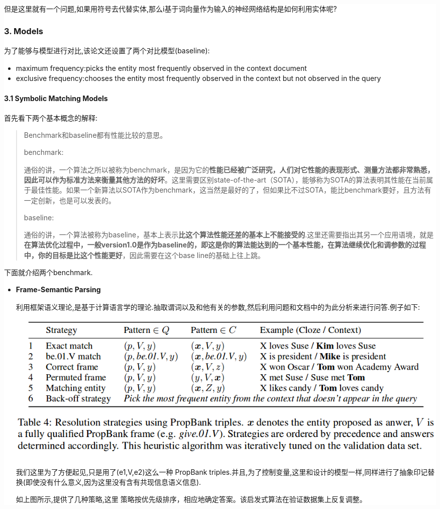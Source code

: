 但是这里就有一个问题,如果用符号去代替实体,那么i基于词向量作为输入的神经网络结构是如何利用实体呢?



### 3. Models

为了能够与模型进行对比,该论文还设置了两个对比模型(baseline):

-   maximum frequency:picks the entity most frequently observed in the context document
-   exclusive frequency:chooses the entity most frequently observed in the context but  not observed  in the  query

#### 3.1 Symbolic Matching Models

首先看下两个基本概念的解释:

>   Benchmark和baseline都有性能比较的意思。
>
>   benchmark:
>
>   通俗的讲，一个算法之所以被称为benchmark，是因为它的**性能已经被广泛研究，人们对它性能的表现形式、测量方法都非常熟悉，因此可以作为标准方法来衡量其他方法的好坏**。这里需要区别state-of-the-art（SOTA），能够称为SOTA的算法表明其性能在当前属于最佳性能。如果一个新算法以SOTA作为benchmark，这当然是最好的了，但如果比不过SOTA，能比benchmark要好，且方法有一定创新，也是可以发表的。
>
>   baseline:
>
>   通俗的讲，一个算法被称为baseline，基本上表示**比这个算法性能还差的基本上不能接受的**.这里还需要指出其另一个应用语境，就是**在算法优化过程中，一般version1.0是作为baseline的，即这是你的算法能达到的一个基本性能，在算法继续优化和调参数的过程中，你的目标是比这个性能更好**，因此需要在这个base line的基础上往上跳。

下面就介绍两个benchmark.

-   **Frame-Semantic Parsing**

    利用框架语义理论,是基于计算语言学的理论.抽取谓词以及和他有关的参数,然后利用问题和文档中的为此分析来进行问答.例子如下:

    ![](./pictures/3.png)

    我们这里为了方便起见,只是用了(e1,V,e2)这么一种 PropBank triples.并且,为了控制变量,这里和设计的模型一样,同样进行了抽象印记替换(即使没有什么意义,因为这里没有含有共现信息语义信息). 

    如上图所示,提供了几种策略,这里 策略按优先级排序，相应地确定答案。该启发式算法在验证数据集上反复调整。 
